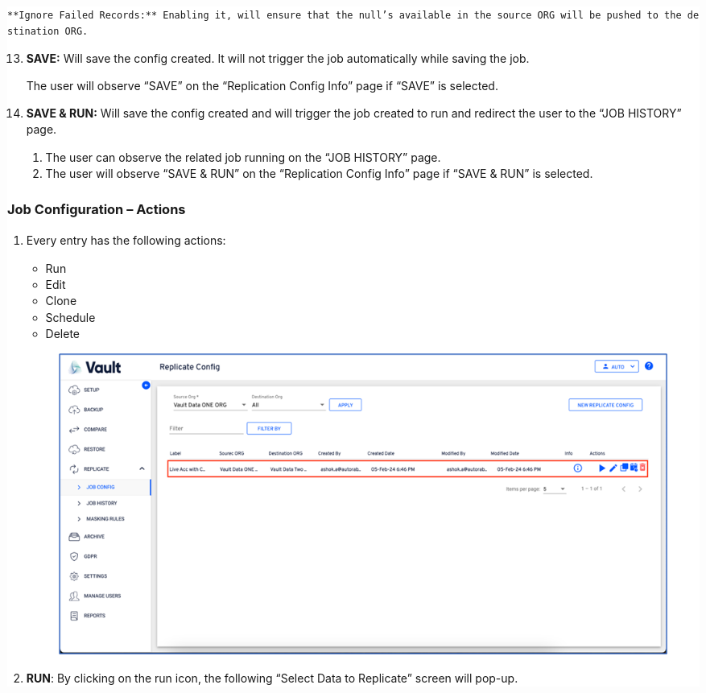     **Ignore Failed Records:** Enabling it, will ensure that the null’s available in the source ORG will be pushed to the destination ORG.
13. **SAVE:** Will save the config created. It will not trigger the job automatically while saving the job.

    The user will observe “SAVE” on the “Replication Config Info” page if “SAVE” is selected.
14. **SAVE & RUN:** Will save the config created and will trigger the job created to run and redirect the user to the “JOB HISTORY” page.
    1. The user can observe the related job running on the “JOB HISTORY” page.
    2. The user will observe “SAVE & RUN” on the “Replication Config Info” page if “SAVE & RUN” is selected.

### Job Configuration – Actions

1.  Every entry has the following actions:

    * Run
    * Edit
    * Clone
    * Schedule
    * Delete

    <figure><img src="../../../.gitbook/assets/image (56).png" alt=""><figcaption></figcaption></figure>
2. **RUN**: By clicking on the run icon, the following “Select Data to Replicate” screen will pop-up.
